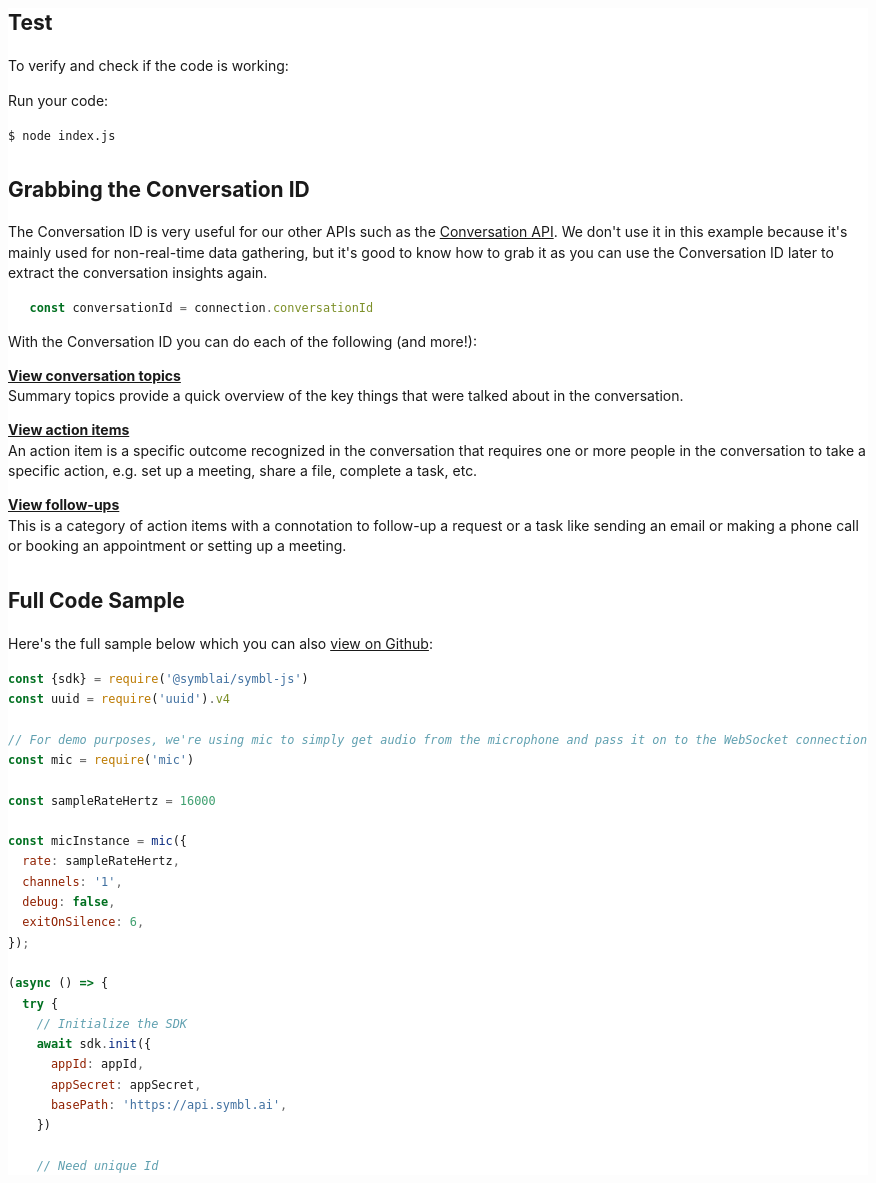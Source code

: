## Test
To verify and check if the code is working:

Run your code:
```bash
$ node index.js
```

## Grabbing the Conversation ID

The Conversation ID is very useful for our other APIs such as the [Conversation API](/docs/conversation-api/introduction). We don't use it in this example because it's mainly used for non-real-time data gathering, but it's good to know how to grab it as you can use the Conversation ID later to extract the conversation insights again.


```js
   const conversationId = connection.conversationId
```

With the Conversation ID you can do each of the following (and more!):

**[View conversation topics](/docs/conversation-api/get-topics)**<br />
Summary topics provide a quick overview of the key things that were talked about in the conversation.

**[View action items](/docs/conversation-api/action-items)**<br />
An action item is a specific outcome recognized in the conversation that requires one or more people in the conversation to take a specific action, e.g. set up a meeting, share a file, complete a task, etc.

**[View follow-ups](/docs/conversation-api/follow-ups)**<br />
This is a category of action items with a connotation to follow-up a request or a task like sending an email or making a phone call or booking an appointment or setting up a meeting.

## Full Code Sample

Here's the full sample below which you can also [view on Github](https://github.com/symblai/receive-ai-insights-with-real-time-websockets):

```js
const {sdk} = require('@symblai/symbl-js')
const uuid = require('uuid').v4

// For demo purposes, we're using mic to simply get audio from the microphone and pass it on to the WebSocket connection
const mic = require('mic')

const sampleRateHertz = 16000

const micInstance = mic({
  rate: sampleRateHertz,
  channels: '1',
  debug: false,
  exitOnSilence: 6,
});

(async () => {
  try {
    // Initialize the SDK
    await sdk.init({
      appId: appId,
      appSecret: appSecret,
      basePath: 'https://api.symbl.ai',
    })

    // Need unique Id
```